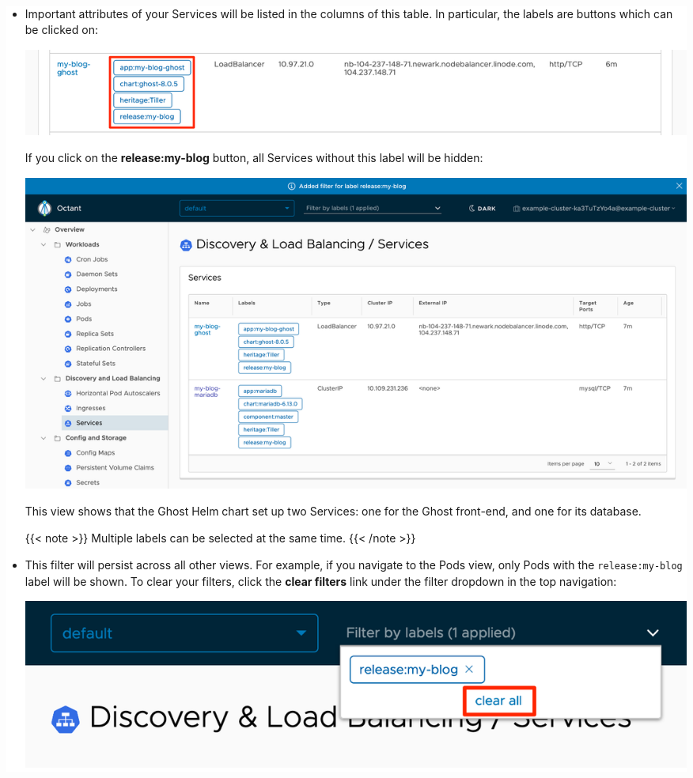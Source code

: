 - Important attributes of your Services will be listed in the columns of this table. In particular, the labels are buttons which can be clicked on:

    [![Octant Services View - Labels Highlighted](octant-services-labels-highlighted.png)](octant-services-labels-highlighted.png)

    If you click on the **release:my-blog** button, all Services without this label will be hidden:

    [![Octant Services View - release:my-blog](octant-services-release-my-blog.png)](octant-services-release-my-blog.png)

    This view shows that the Ghost Helm chart set up two Services: one for the Ghost front-end, and one for its database.

    {{< note >}}
Multiple labels can be selected at the same time.
{{< /note >}}

- This filter will persist across all other views. For example, if you navigate to the Pods view, only Pods with the `release:my-blog` label will be shown. To clear your filters, click the **clear filters** link under the filter dropdown in the top navigation:

    [![Octant Filter Menu - Clear Filters](octant-clear-filters.png)](octant-clear-filters.png)
